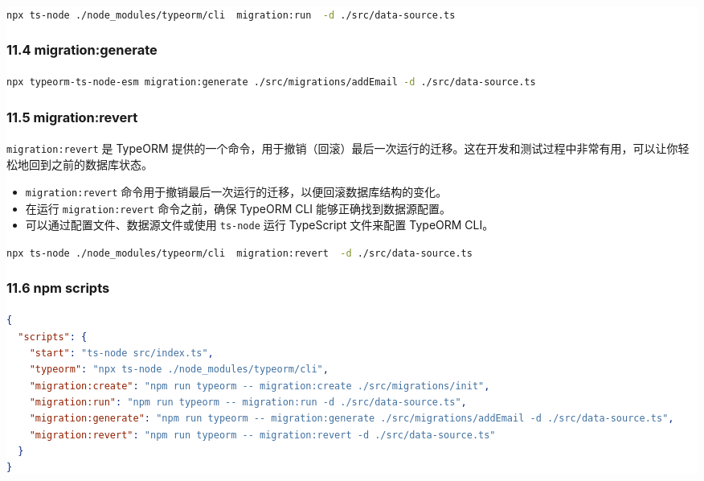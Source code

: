 ```bash
npx ts-node ./node_modules/typeorm/cli  migration:run  -d ./src/data-source.ts
```

### 11.4 migration:generate

```bash
npx typeorm-ts-node-esm migration:generate ./src/migrations/addEmail -d ./src/data-source.ts
```

### 11.5 migration:revert

`migration:revert` 是 TypeORM 提供的一个命令，用于撤销（回滚）最后一次运行的迁移。这在开发和测试过程中非常有用，可以让你轻松地回到之前的数据库状态。

- `migration:revert` 命令用于撤销最后一次运行的迁移，以便回滚数据库结构的变化。
- 在运行 `migration:revert` 命令之前，确保 TypeORM CLI 能够正确找到数据源配置。
- 可以通过配置文件、数据源文件或使用 `ts-node` 运行 TypeScript 文件来配置 TypeORM CLI。

```bash
npx ts-node ./node_modules/typeorm/cli  migration:revert  -d ./src/data-source.ts
```

### 11.6 npm scripts

```json
{
  "scripts": {
    "start": "ts-node src/index.ts",
    "typeorm": "npx ts-node ./node_modules/typeorm/cli",
    "migration:create": "npm run typeorm -- migration:create ./src/migrations/init",
    "migration:run": "npm run typeorm -- migration:run -d ./src/data-source.ts",
    "migration:generate": "npm run typeorm -- migration:generate ./src/migrations/addEmail -d ./src/data-source.ts",
    "migration:revert": "npm run typeorm -- migration:revert -d ./src/data-source.ts"
  }
}
```

```

```
